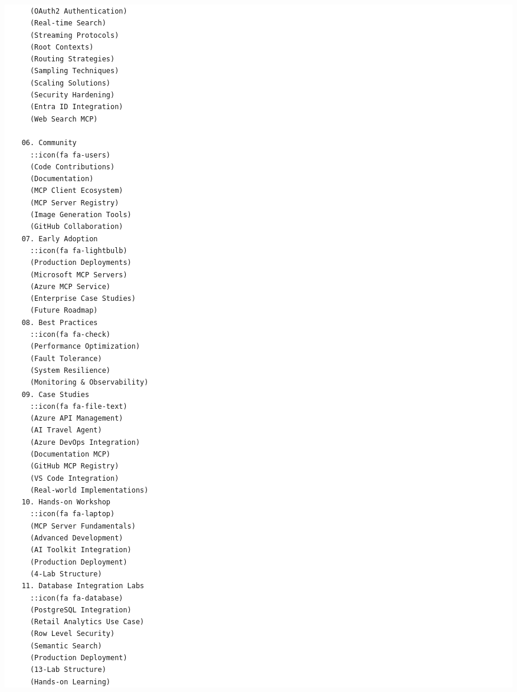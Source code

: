 ```mermaid
      (OAuth2 Authentication)
      (Real-time Search)
      (Streaming Protocols)
      (Root Contexts)
      (Routing Strategies)
      (Sampling Techniques)
      (Scaling Solutions)
      (Security Hardening)
      (Entra ID Integration)
      (Web Search MCP)
      
    06. Community
      ::icon(fa fa-users)
      (Code Contributions)
      (Documentation)
      (MCP Client Ecosystem)
      (MCP Server Registry)
      (Image Generation Tools)
      (GitHub Collaboration)
    07. Early Adoption
      ::icon(fa fa-lightbulb)
      (Production Deployments)
      (Microsoft MCP Servers)
      (Azure MCP Service)
      (Enterprise Case Studies)
      (Future Roadmap)
    08. Best Practices
      ::icon(fa fa-check)
      (Performance Optimization)
      (Fault Tolerance)
      (System Resilience)
      (Monitoring & Observability)
    09. Case Studies
      ::icon(fa fa-file-text)
      (Azure API Management)
      (AI Travel Agent)
      (Azure DevOps Integration)
      (Documentation MCP)
      (GitHub MCP Registry)
      (VS Code Integration)
      (Real-world Implementations)
    10. Hands-on Workshop
      ::icon(fa fa-laptop)
      (MCP Server Fundamentals)
      (Advanced Development)
      (AI Toolkit Integration)
      (Production Deployment)
      (4-Lab Structure)
    11. Database Integration Labs
      ::icon(fa fa-database)
      (PostgreSQL Integration)
      (Retail Analytics Use Case)
      (Row Level Security)
      (Semantic Search)
      (Production Deployment)
      (13-Lab Structure)
      (Hands-on Learning)
```

